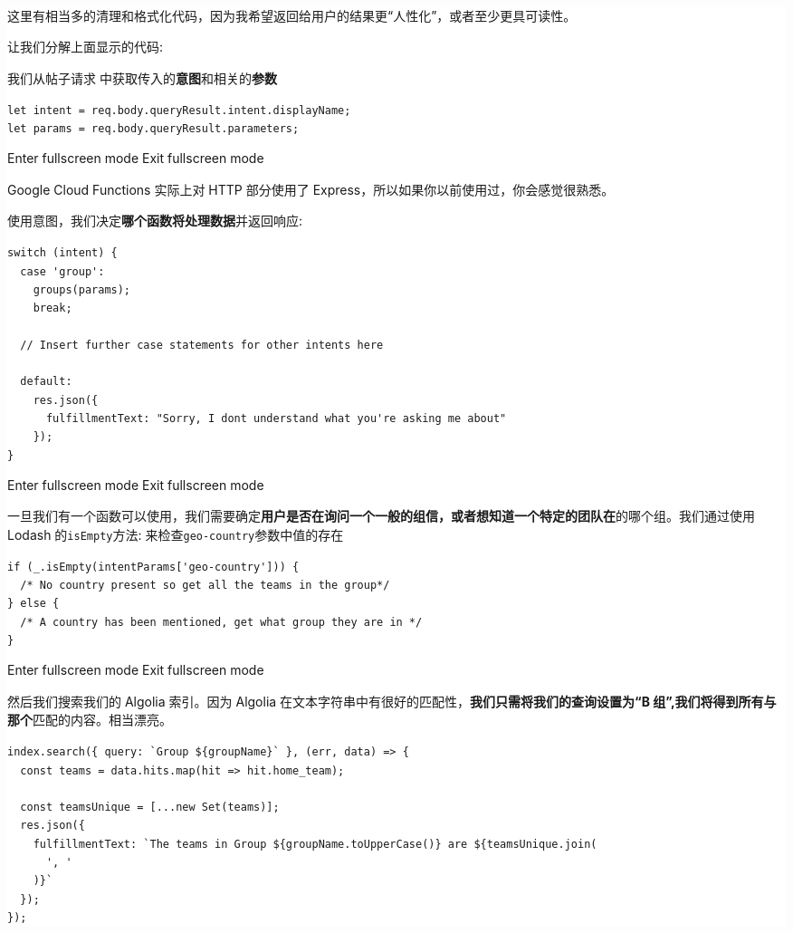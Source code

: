 这里有相当多的清理和格式化代码，因为我希望返回给用户的结果更“人性化”，或者至少更具可读性。

让我们分解上面显示的代码:

我们从帖子请求
中获取传入的**意图**和相关的**参数**

```
let intent = req.body.queryResult.intent.displayName;
let params = req.body.queryResult.parameters; 
```

Enter fullscreen mode Exit fullscreen mode

Google Cloud Functions 实际上对 HTTP 部分使用了 Express，所以如果你以前使用过，你会感觉很熟悉。

使用意图，我们决定**哪个函数将处理数据**并返回响应:

```
switch (intent) {
  case 'group':
    groups(params);
    break;

  // Insert further case statements for other intents here

  default:
    res.json({
      fulfillmentText: "Sorry, I dont understand what you're asking me about"
    });
} 
```

Enter fullscreen mode Exit fullscreen mode

一旦我们有一个函数可以使用，我们需要确定**用户是否在询问一个一般的组信，或者想知道一个特定的团队在**的哪个组。我们通过使用 Lodash 的`isEmpty`方法:
来检查`geo-country`参数中值的存在

```
if (_.isEmpty(intentParams['geo-country'])) {
  /* No country present so get all the teams in the group*/
} else {
  /* A country has been mentioned, get what group they are in */
} 
```

Enter fullscreen mode Exit fullscreen mode

然后我们搜索我们的 Algolia 索引。因为 Algolia 在文本字符串中有很好的匹配性，**我们只需将我们的查询设置为“B 组”,我们将得到所有与那个**匹配的内容。相当漂亮。

```
index.search({ query: `Group ${groupName}` }, (err, data) => {
  const teams = data.hits.map(hit => hit.home_team);

  const teamsUnique = [...new Set(teams)];
  res.json({
    fulfillmentText: `The teams in Group ${groupName.toUpperCase()} are ${teamsUnique.join(
      ', '
    )}`
  });
}); 
```
